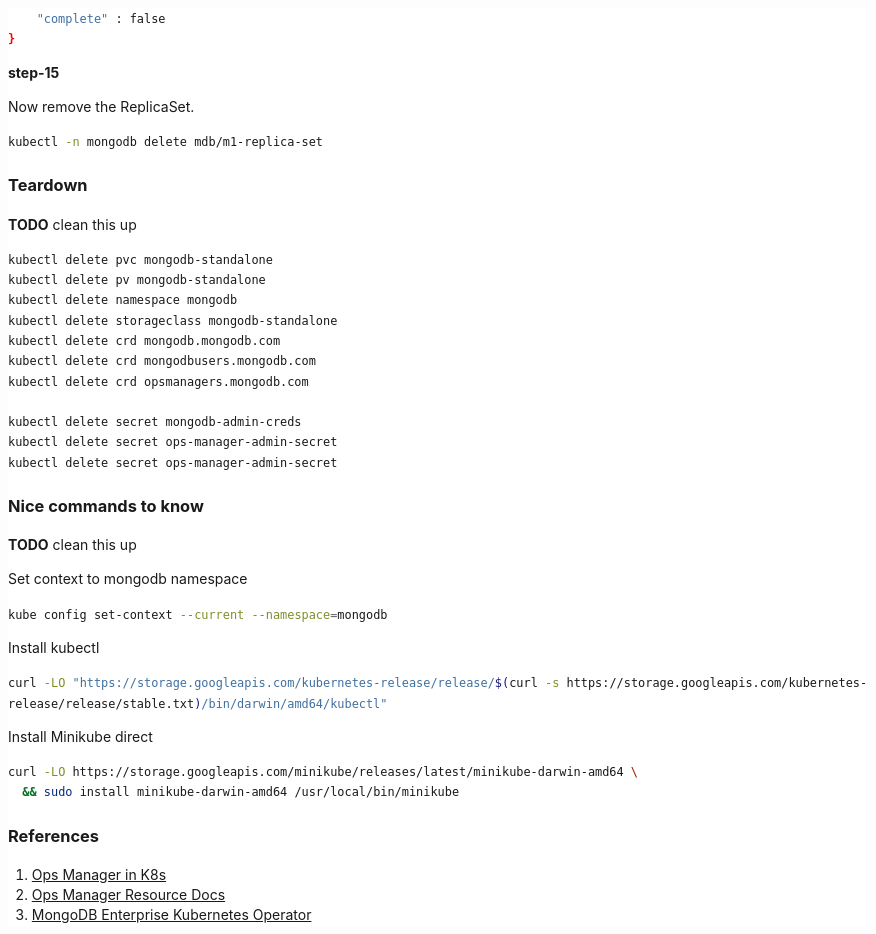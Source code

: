 ```bash
	"complete" : false
}
```

__step-15__  

Now remove the ReplicaSet.

```bash
kubectl -n mongodb delete mdb/m1-replica-set
```

### Teardown

__TODO__ clean this up

```bash
kubectl delete pvc mongodb-standalone
kubectl delete pv mongodb-standalone
kubectl delete namespace mongodb
kubectl delete storageclass mongodb-standalone
kubectl delete crd mongodb.mongodb.com
kubectl delete crd mongodbusers.mongodb.com
kubectl delete crd opsmanagers.mongodb.com

kubectl delete secret mongodb-admin-creds
kubectl delete secret ops-manager-admin-secret
kubectl delete secret ops-manager-admin-secret
```

### Nice commands to know

__TODO__ clean this up

Set context to mongodb namespace

```bash
kube config set-context --current --namespace=mongodb
```

Install kubectl

```bash
curl -LO "https://storage.googleapis.com/kubernetes-release/release/$(curl -s https://storage.googleapis.com/kubernetes-release/release/stable.txt)/bin/darwin/amd64/kubectl"
```

Install Minikube direct

```bash
curl -LO https://storage.googleapis.com/minikube/releases/latest/minikube-darwin-amd64 \
  && sudo install minikube-darwin-amd64 /usr/local/bin/minikube
```

### References

1. [Ops Manager in K8s](https://www.mongodb.com/blog/post/running-mongodb-ops-manager-in-kubernetes)
1. [Ops Manager Resource Docs](https://docs.mongodb.com/kubernetes-operator/v1.4/reference/k8s-operator-om-specification/)
1. [MongoDB Enterprise Kubernetes Operator](https://github.com/mongodb/mongodb-enterprise-kubernetes)
